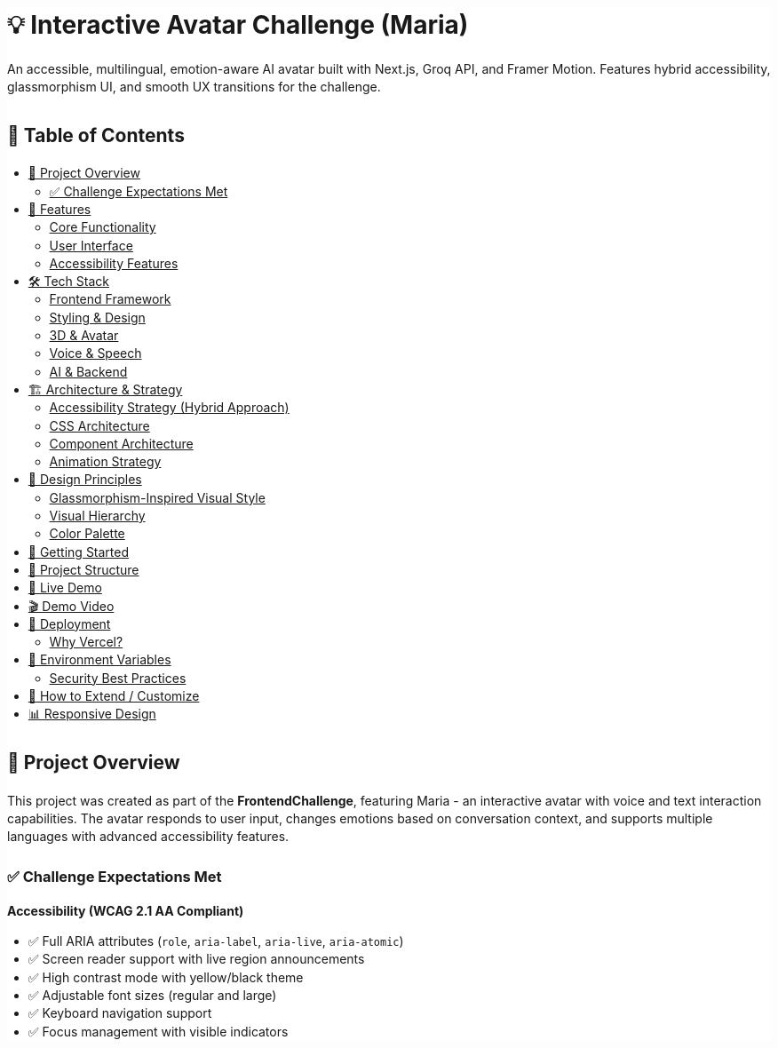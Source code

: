 # 💡 Interactive Avatar Challenge (Maria)

An accessible, multilingual, emotion-aware AI avatar built with Next.js, Groq API, and Framer Motion. Features hybrid accessibility, glassmorphism UI, and smooth UX transitions for the challenge.

## 📑 Table of Contents

- [🎯 Project Overview](#-project-overview)
  - [✅ Challenge Expectations Met](#-challenge-expectations-met)
- [🌟 Features](#-features)
  - [Core Functionality](#core-functionality)
  - [User Interface](#user-interface)
  - [Accessibility Features](#accessibility-features-wcag-21-aa-compliant)
- [🛠️ Tech Stack](#️-tech-stack)
  - [Frontend Framework](#frontend-framework)
  - [Styling & Design](#styling--design)
  - [3D & Avatar](#3d--avatar)
  - [Voice & Speech](#voice--speech)
  - [AI & Backend](#ai--backend)
- [🏗️ Architecture & Strategy](#️-architecture--strategy)
  - [Accessibility Strategy (Hybrid Approach)](#accessibility-strategy-hybrid-approach)
  - [CSS Architecture](#css-architecture)
  - [Component Architecture](#component-architecture)
  - [Animation Strategy](#animation-strategy)
- [🎨 Design Principles](#-design-principles)
  - [Glassmorphism-Inspired Visual Style](#glassmorphism-inspired-visual-style-)
  - [Visual Hierarchy](#visual-hierarchy)
  - [Color Palette](#color-palette)
- [🚀 Getting Started](#-getting-started)
- [📁 Project Structure](#-project-structure)
- [🌟 Live Demo](#-live-demo)
- [🎬 Demo Video](#-demo-video)
- [📝 Deployment](#-deployment)
  - [Why Vercel?](#why-vercel)
- [🔐 Environment Variables](#-environment-variables)
  - [Security Best Practices](#-security-best-practices)
- [🔧 How to Extend / Customize](#-how-to-extend--customize)
- [📊 Responsive Design](#-responsive-design)

## 🎯 Project Overview

This project was created as part of the **FrontendChallenge**, featuring Maria - an interactive avatar with voice and text interaction capabilities. The avatar responds to user input, changes emotions based on conversation context, and supports multiple languages with advanced accessibility features.

### ✅ Challenge Expectations Met

**Accessibility (WCAG 2.1 AA Compliant)**
- ✅ Full ARIA attributes (`role`, `aria-label`, `aria-live`, `aria-atomic`)
- ✅ Screen reader support with live region announcements
- ✅ High contrast mode with yellow/black theme
- ✅ Adjustable font sizes (regular and large)
- ✅ Keyboard navigation support
- ✅ Focus management with visible indicators
